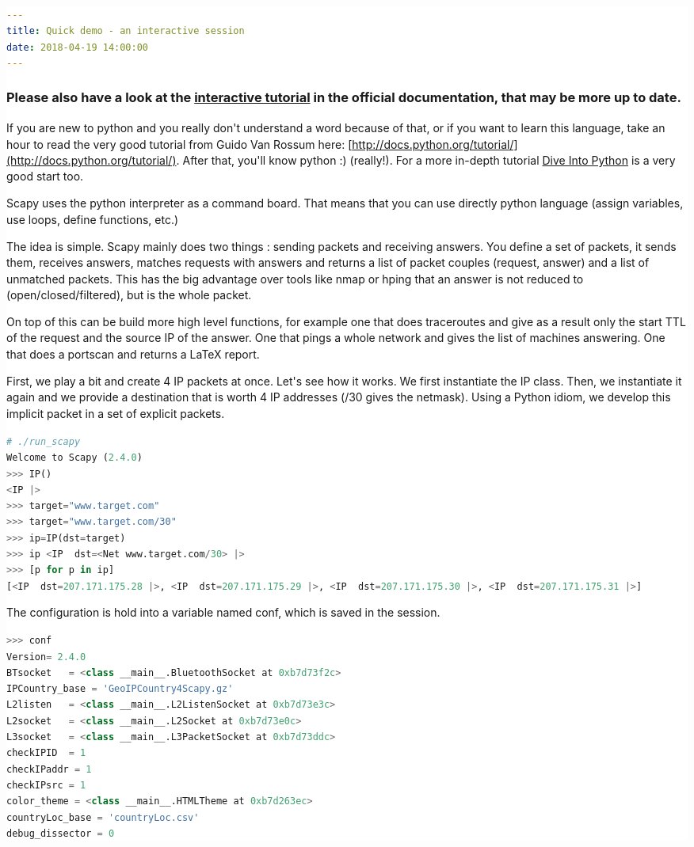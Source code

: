 ```yaml
---
title: Quick demo - an interactive session
date: 2018-04-19 14:00:00
---
```


### Please also have a look at the [interactive tutorial](http://www.secdev.org/projects/scapy/doc/usage.html#interactive-tutorial) in the official documentation, that may be more up to date.

If you are new to python and you really don't understand a word because of that, or if you want to learn this language, take an hour to read the very good tutorial from Guido Van Rossum here: [http://docs.python.org/tutorial/](http://docs.python.org/tutorial/). After that, you'll know python :) (really!). For a more in-depth tutorial [Dive Into Python](http://www.diveintopython.net/toc/index.html) is a very good start too.

Scapy uses the python interpreter as a command board. That means that you can use directly python language (assign variables, use loops, define functions, etc.)

The idea is simple. Scapy mainly does two things : sending packets and receiving answers. You define a set of packets, it sends them, receives answers, matches requests with answers and returns a list of packet couples (request, answer) and a list of unmatched packets. This has the big advantage over tools like nmap or hping that an answer is not reduced to (open/closed/filtered), but is the whole packet.

On top of this can be build more high level functions, for example one that does traceroutes and give as a result only the start TTL of the request and the source IP of the answer. One that pings a whole network and gives the list of machines answering. One that does a portscan and returns a LaTeX report.

First, we play a bit and create 4 IP packets at once. Let's see how it works. We first instantiate the IP class. Then, we instantiate it again and we provide a destination that is worth 4 IP addresses (/30 gives the netmask). Using a Python idiom, we develop this implicit packet in a set of explicit packets.

```python
# ./run_scapy
Welcome to Scapy (2.4.0)
>>> IP()
<IP |>
>>> target="www.target.com"
>>> target="www.target.com/30"
>>> ip=IP(dst=target)
>>> ip <IP  dst=<Net www.target.com/30> |>
>>> [p for p in ip]
[<IP  dst=207.171.175.28 |>, <IP  dst=207.171.175.29 |>, <IP  dst=207.171.175.30 |>, <IP  dst=207.171.175.31 |>] 
```

The configuration is hold into a variable named conf, which is saved in the session.

```python
>>> conf
Version= 2.4.0
BTsocket   = <class __main__.BluetoothSocket at 0xb7d73f2c>
IPCountry_base = 'GeoIPCountry4Scapy.gz'
L2listen   = <class __main__.L2ListenSocket at 0xb7d73e3c>
L2socket   = <class __main__.L2Socket at 0xb7d73e0c>
L3socket   = <class __main__.L3PacketSocket at 0xb7d73ddc>
checkIPID  = 1
checkIPaddr = 1
checkIPsrc = 1
color_theme = <class __main__.HTMLTheme at 0xb7d263ec>
countryLoc_base = 'countryLoc.csv'
debug_dissector = 0
```